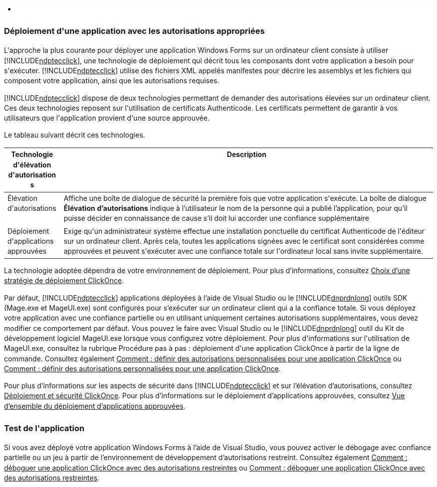 -  
  
### <a name="deploying-an-application-with-the-appropriate-permissions"></a>Déploiement d'une application avec les autorisations appropriées  
 L'approche la plus courante pour déployer une application Windows Forms sur un ordinateur client consiste à utiliser [!INCLUDE[ndptecclick](../../../includes/ndptecclick-md.md)], une technologie de déploiement qui décrit tous les composants dont votre application a besoin pour s'exécuter. [!INCLUDE[ndptecclick](../../../includes/ndptecclick-md.md)] utilise des fichiers XML appelés manifestes pour décrire les assemblys et les fichiers qui composent votre application, ainsi que les autorisations requises.  
  
 [!INCLUDE[ndptecclick](../../../includes/ndptecclick-md.md)] dispose de deux technologies permettant de demander des autorisations élevées sur un ordinateur client. Ces deux technologies reposent sur l'utilisation de certificats Authenticode. Les certificats permettent de garantir à vos utilisateurs que l'application provient d'une source approuvée.  
  
 Le tableau suivant décrit ces technologies.  
  
|Technologie d'élévation d'autorisations|Description|  
|------------------------------------|-----------------|  
|Élévation d'autorisations|Affiche une boîte de dialogue de sécurité la première fois que votre application s'exécute. La boîte de dialogue **Élévation d’autorisations** indique à l’utilisateur le nom de la personne qui a publié l’application, pour qu’il puisse décider en connaissance de cause s’il doit lui accorder une confiance supplémentaire|  
|Déploiement d'applications approuvées|Exige qu'un administrateur système effectue une installation ponctuelle du certificat Authenticode de l'éditeur sur un ordinateur client. Après cela, toutes les applications signées avec le certificat sont considérées comme approuvées et peuvent s'exécuter avec une confiance totale sur l'ordinateur local sans invite supplémentaire.|  
  
 La technologie adoptée dépendra de votre environnement de déploiement. Pour plus d’informations, consultez [Choix d’une stratégie de déploiement ClickOnce](/visualstudio/deployment/choosing-a-clickonce-deployment-strategy).  
  
 Par défaut, [!INCLUDE[ndptecclick](../../../includes/ndptecclick-md.md)] applications déployées à l’aide de Visual Studio ou le [!INCLUDE[dnprdnlong](../../../includes/dnprdnlong-md.md)] outils SDK (Mage.exe et MageUI.exe) sont configurés pour s’exécuter sur un ordinateur client qui a la confiance totale. Si vous déployez votre application avec une confiance partielle ou en utilisant uniquement certaines autorisations supplémentaires, vous devez modifier ce comportement par défaut. Vous pouvez le faire avec Visual Studio ou le [!INCLUDE[dnprdnlong](../../../includes/dnprdnlong-md.md)] outil du Kit de développement logiciel MageUI.exe lorsque vous configurez votre déploiement. Pour plus d'informations sur l'utilisation de MageUI.exe, consultez la rubrique Procédure pas à pas : déploiement d'une application ClickOnce à partir de la ligne de commande.  Consultez également [Comment : définir des autorisations personnalisées pour une application ClickOnce](https://msdn.microsoft.com/library/hafybdaa\(v=vs.110\)) ou [Comment : définir des autorisations personnalisées pour une application ClickOnce](https://msdn.microsoft.com/library/hafybdaa\(v=vs.120\)).  
  
 Pour plus d’informations sur les aspects de sécurité dans [!INCLUDE[ndptecclick](../../../includes/ndptecclick-md.md)] et sur l’élévation d’autorisations, consultez [Déploiement et sécurité ClickOnce](/visualstudio/deployment/securing-clickonce-applications). Pour plus d’informations sur le déploiement d’applications approuvées, consultez [Vue d’ensemble du déploiement d’applications approuvées](/visualstudio/deployment/trusted-application-deployment-overview).  
  
### <a name="testing-the-application"></a>Test de l'application  
 Si vous avez déployé votre application Windows Forms à l’aide de Visual Studio, vous pouvez activer le débogage avec confiance partielle ou un jeu à partir de l’environnement de développement d’autorisations restreint.  Consultez également [Comment : déboguer une application ClickOnce avec des autorisations restreintes](https://msdn.microsoft.com/library/593zkfdf\(v=vs.110\)) ou [Comment : déboguer une application ClickOnce avec des autorisations restreintes](https://msdn.microsoft.com/library/593zkfdf\(v=vs.120\)).  
  
